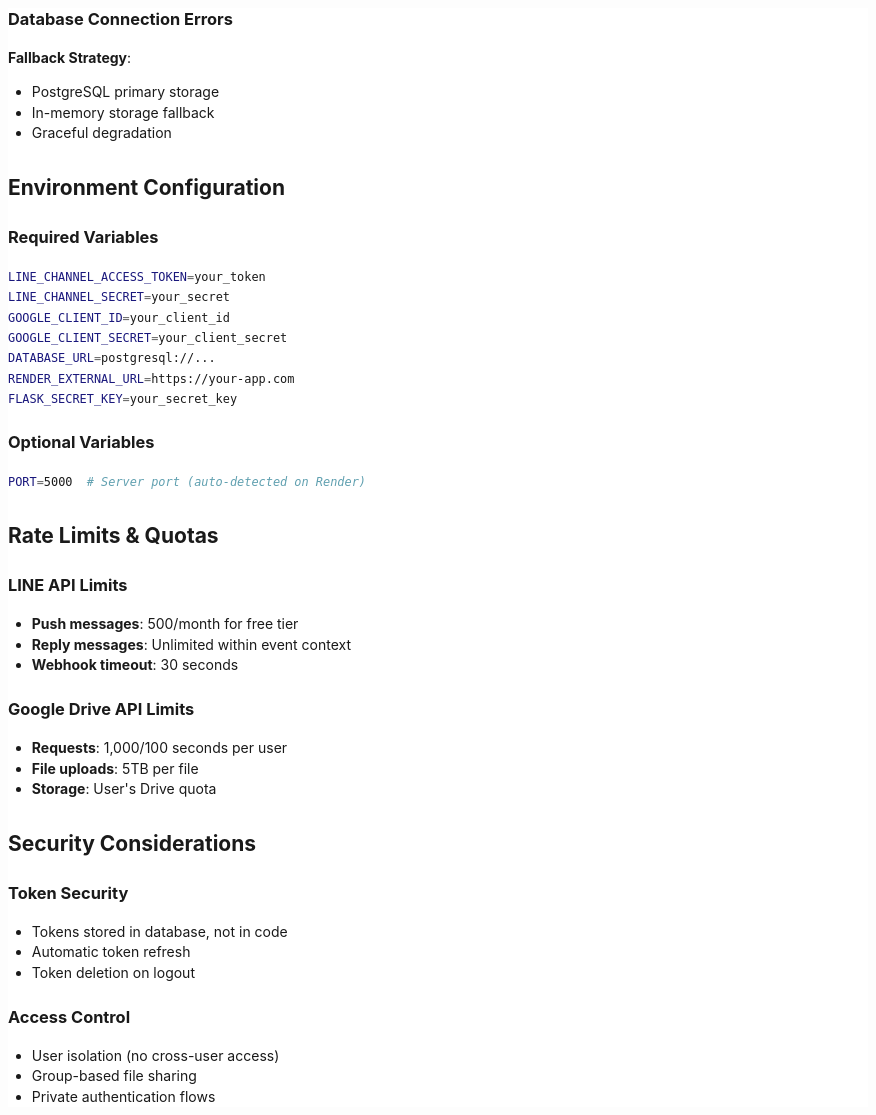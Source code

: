 ### Database Connection Errors
**Fallback Strategy**:
- PostgreSQL primary storage
- In-memory storage fallback
- Graceful degradation

## Environment Configuration

### Required Variables
```bash
LINE_CHANNEL_ACCESS_TOKEN=your_token
LINE_CHANNEL_SECRET=your_secret
GOOGLE_CLIENT_ID=your_client_id
GOOGLE_CLIENT_SECRET=your_client_secret
DATABASE_URL=postgresql://...
RENDER_EXTERNAL_URL=https://your-app.com
FLASK_SECRET_KEY=your_secret_key
```

### Optional Variables
```bash
PORT=5000  # Server port (auto-detected on Render)
```

## Rate Limits & Quotas

### LINE API Limits
- **Push messages**: 500/month for free tier
- **Reply messages**: Unlimited within event context
- **Webhook timeout**: 30 seconds

### Google Drive API Limits
- **Requests**: 1,000/100 seconds per user
- **File uploads**: 5TB per file
- **Storage**: User's Drive quota

## Security Considerations

### Token Security
- Tokens stored in database, not in code
- Automatic token refresh
- Token deletion on logout

### Access Control
- User isolation (no cross-user access)
- Group-based file sharing
- Private authentication flows
